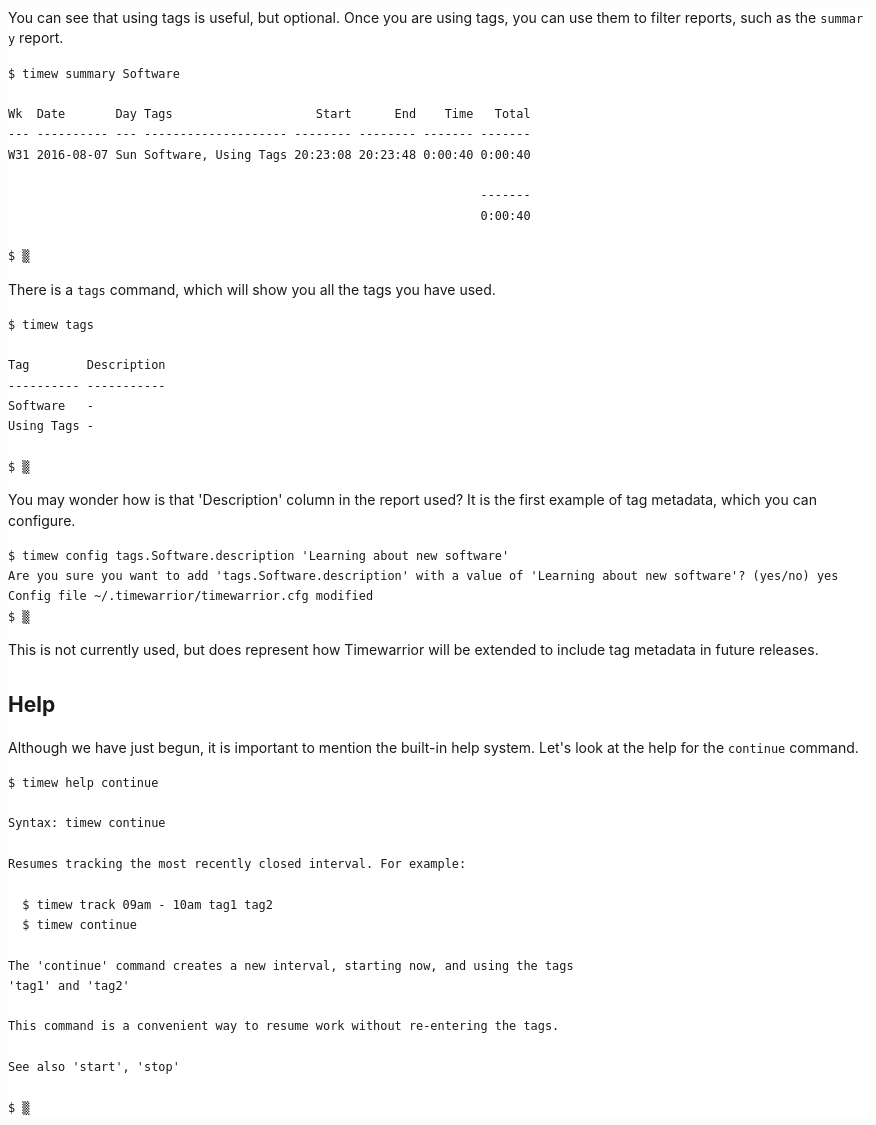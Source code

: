 You can see that using tags is useful, but optional.
Once you are using tags, you can use them to filter reports, such as the `summary` report.

```console
$ timew summary Software

Wk  Date       Day Tags                    Start      End    Time   Total
--- ---------- --- -------------------- -------- -------- ------- -------
W31 2016-08-07 Sun Software, Using Tags 20:23:08 20:23:48 0:00:40 0:00:40
                
                                                                  -------
                                                                  0:00:40

$ ▒
```

There is a `tags` command, which will show you all the tags you have used.

```console
$ timew tags

Tag        Description
---------- -----------
Software   -
Using Tags -

$ ▒
```

You may wonder how is that 'Description' column in the report used?
It is the first example of tag metadata, which you can configure.

```console
$ timew config tags.Software.description 'Learning about new software'
Are you sure you want to add 'tags.Software.description' with a value of 'Learning about new software'? (yes/no) yes
Config file ~/.timewarrior/timewarrior.cfg modified
$ ▒
```

This is not currently used, but does represent how Timewarrior will be extended to include tag metadata in future releases.

## Help

Although we have just begun, it is important to mention the built-in help system.
Let\'s look at the help for the `continue` command.

```console
$ timew help continue

Syntax: timew continue

Resumes tracking the most recently closed interval. For example:

  $ timew track 09am - 10am tag1 tag2
  $ timew continue

The 'continue' command creates a new interval, starting now, and using the tags
'tag1' and 'tag2'

This command is a convenient way to resume work without re-entering the tags.

See also 'start', 'stop'

$ ▒
```
